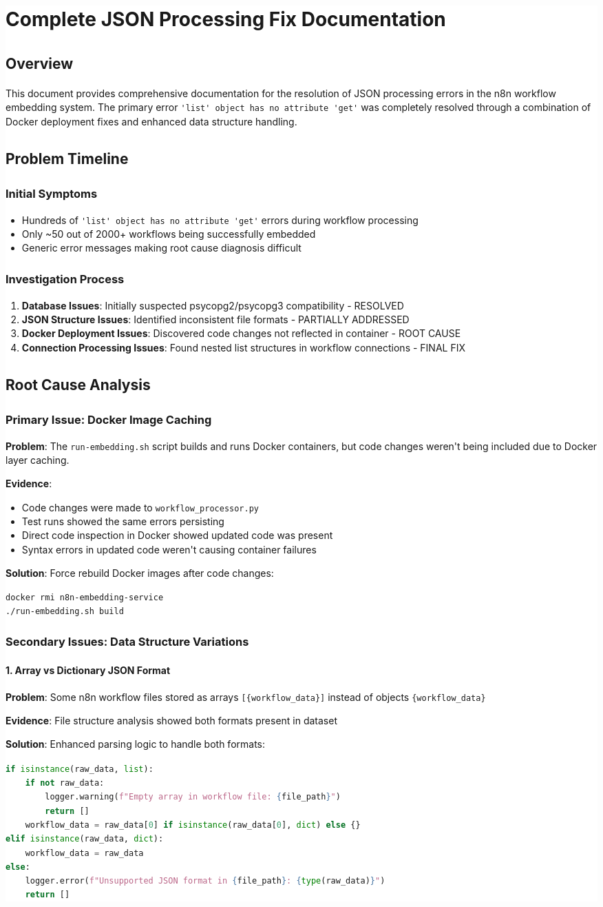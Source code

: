 # Complete JSON Processing Fix Documentation

## Overview
This document provides comprehensive documentation for the resolution of JSON processing errors in the n8n workflow embedding system. The primary error `'list' object has no attribute 'get'` was completely resolved through a combination of Docker deployment fixes and enhanced data structure handling.

## Problem Timeline

### Initial Symptoms
- Hundreds of `'list' object has no attribute 'get'` errors during workflow processing
- Only ~50 out of 2000+ workflows being successfully embedded
- Generic error messages making root cause diagnosis difficult

### Investigation Process
1. **Database Issues**: Initially suspected psycopg2/psycopg3 compatibility - RESOLVED
2. **JSON Structure Issues**: Identified inconsistent file formats - PARTIALLY ADDRESSED  
3. **Docker Deployment Issues**: Discovered code changes not reflected in container - ROOT CAUSE
4. **Connection Processing Issues**: Found nested list structures in workflow connections - FINAL FIX

## Root Cause Analysis

### Primary Issue: Docker Image Caching
**Problem**: The `run-embedding.sh` script builds and runs Docker containers, but code changes weren't being included due to Docker layer caching.

**Evidence**: 
- Code changes were made to `workflow_processor.py`
- Test runs showed the same errors persisting
- Direct code inspection in Docker showed updated code was present
- Syntax errors in updated code weren't causing container failures

**Solution**: Force rebuild Docker images after code changes:
```bash
docker rmi n8n-embedding-service
./run-embedding.sh build
```

### Secondary Issues: Data Structure Variations

#### 1. Array vs Dictionary JSON Format
**Problem**: Some n8n workflow files stored as arrays `[{workflow_data}]` instead of objects `{workflow_data}`

**Evidence**: File structure analysis showed both formats present in dataset

**Solution**: Enhanced parsing logic to handle both formats:
```python
if isinstance(raw_data, list):
    if not raw_data:
        logger.warning(f"Empty array in workflow file: {file_path}")
        return []
    workflow_data = raw_data[0] if isinstance(raw_data[0], dict) else {}
elif isinstance(raw_data, dict):
    workflow_data = raw_data
else:
    logger.error(f"Unsupported JSON format in {file_path}: {type(raw_data)}")
    return []
```
